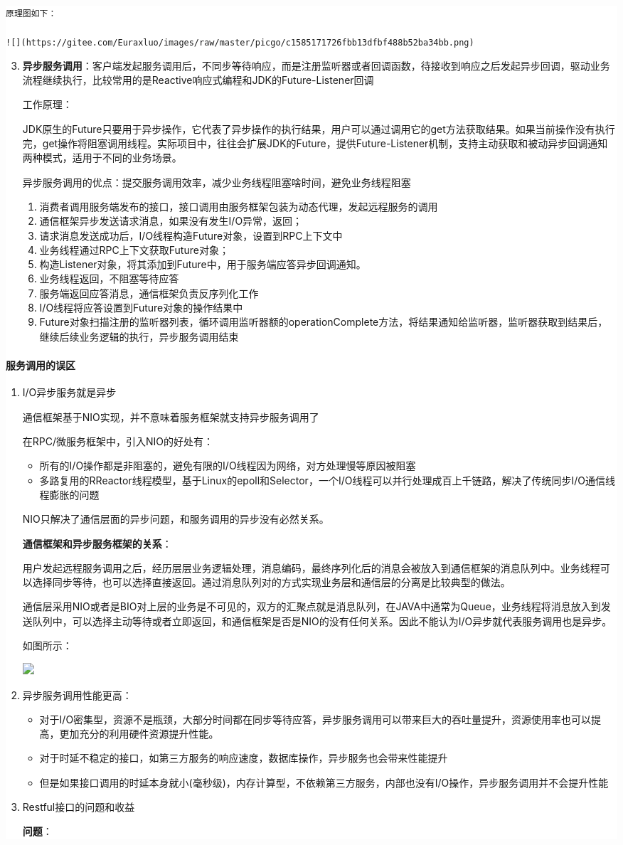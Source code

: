     原理图如下：

    ![](https://gitee.com/Euraxluo/images/raw/master/picgo/c1585171726fbb13dfbf488b52ba34bb.png)

3. **异步服务调用**：客户端发起服务调用后，不同步等待响应，而是注册监听器或者回调函数，待接收到响应之后发起异步回调，驱动业务流程继续执行，比较常用的是Reactive响应式编程和JDK的Future-Listener回调

    工作原理：

    ​		JDK原生的Future只要用于异步操作，它代表了异步操作的执行结果，用户可以通过调用它的get方法获取结果。如果当前操作没有执行完，get操作将阻塞调用线程。实际项目中，往往会扩展JDK的Future，提供Future-Listener机制，支持主动获取和被动异步回调通知两种模式，适用于不同的业务场景。

    ​		异步服务调用的优点：提交服务调用效率，减少业务线程阻塞啥时间，避免业务线程阻塞

    1. 消费者调用服务端发布的接口，接口调用由服务框架包装为动态代理，发起远程服务的调用
    2. 通信框架异步发送请求消息，如果没有发生I/O异常，返回；
    3. 请求消息发送成功后，I/O线程构造Future对象，设置到RPC上下文中
    4. 业务线程通过RPC上下文获取Future对象；
    5. 构造Listener对象，将其添加到Future中，用于服务端应答异步回调通知。
    6. 业务线程返回，不阻塞等待应答
    7. 服务端返回应答消息，通信框架负责反序列化工作
    8. I/O线程将应答设置到Future对象的操作结果中
    9. Future对象扫描注册的监听器列表，循环调用监听器额的operationComplete方法，将结果通知给监听器，监听器获取到结果后，继续后续业务逻辑的执行，异步服务调用结束

#### 服务调用的误区

1. I/O异步服务就是异步

    通信框架基于NIO实现，并不意味着服务框架就支持异步服务调用了

    在RPC/微服务框架中，引入NIO的好处有：

    - 所有的I/O操作都是非阻塞的，避免有限的I/O线程因为网络，对方处理慢等原因被阻塞
    - 多路复用的RReactor线程模型，基于Linux的epoll和Selector，一个I/O线程可以并行处理成百上千链路，解决了传统同步I/O通信线程膨胀的问题

    NIO只解决了通信层面的异步问题，和服务调用的异步没有必然关系。

    **通信框架和异步服务框架的关系**：

    ​		用户发起远程服务调用之后，经历层层业务逻辑处理，消息编码，最终序列化后的消息会被放入到通信框架的消息队列中。业务线程可以选择同步等待，也可以选择直接返回。通过消息队列对的方式实现业务层和通信层的分离是比较典型的做法。

    ​		通信层采用NIO或者是BIO对上层的业务是不可见的，双方的汇聚点就是消息队列，在JAVA中通常为Queue，业务线程将消息放入到发送队列中，可以选择主动等待或者立即返回，和通信框架是否是NIO的没有任何关系。因此不能认为I/O异步就代表服务调用也是异步。

    如图所示：

    ![](https://gitee.com/Euraxluo/images/raw/master/picgo/a69619ff7aad67e7a714925c69642eb8.png)

2. 异步服务调用性能更高：

    - 对于I/O密集型，资源不是瓶颈，大部分时间都在同步等待应答，异步服务调用可以带来巨大的吞吐量提升，资源使用率也可以提高，更加充分的利用硬件资源提升性能。

    - 对于时延不稳定的接口，如第三方服务的响应速度，数据库操作，异步服务也会带来性能提升
    - 但是如果接口调用的时延本身就小(毫秒级)，内存计算型，不依赖第三方服务，内部也没有I/O操作，异步服务调用并不会提升性能

3. Restful接口的问题和收益

    **问题**：
